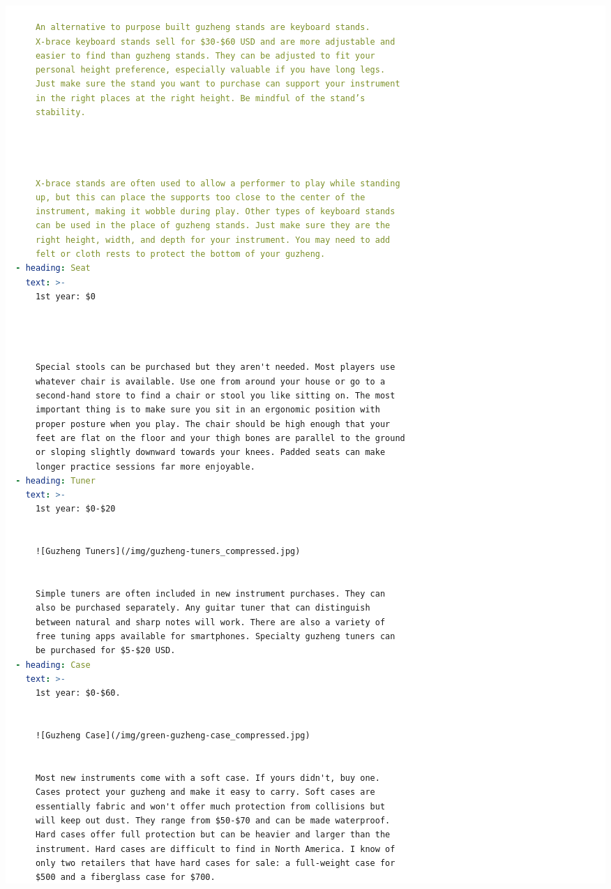 ```yaml

      An alternative to purpose built guzheng stands are keyboard stands.
      X-brace keyboard stands sell for $30-$60 USD and are more adjustable and
      easier to find than guzheng stands. They can be adjusted to fit your
      personal height preference, especially valuable if you have long legs.
      Just make sure the stand you want to purchase can support your instrument
      in the right places at the right height. Be mindful of the stand’s
      stability. 




      X-brace stands are often used to allow a performer to play while standing
      up, but this can place the supports too close to the center of the
      instrument, making it wobble during play. Other types of keyboard stands
      can be used in the place of guzheng stands. Just make sure they are the
      right height, width, and depth for your instrument. You may need to add
      felt or cloth rests to protect the bottom of your guzheng.
  - heading: Seat
    text: >-
      1st year: $0




      Special stools can be purchased but they aren't needed. Most players use
      whatever chair is available. Use one from around your house or go to a
      second-hand store to find a chair or stool you like sitting on. The most
      important thing is to make sure you sit in an ergonomic position with
      proper posture when you play. The chair should be high enough that your
      feet are flat on the floor and your thigh bones are parallel to the ground
      or sloping slightly downward towards your knees. Padded seats can make
      longer practice sessions far more enjoyable.
  - heading: Tuner
    text: >-
      1st year: $0-$20


      ![Guzheng Tuners](/img/guzheng-tuners_compressed.jpg)


      Simple tuners are often included in new instrument purchases. They can
      also be purchased separately. Any guitar tuner that can distinguish
      between natural and sharp notes will work. There are also a variety of
      free tuning apps available for smartphones. Specialty guzheng tuners can
      be purchased for $5-$20 USD.
  - heading: Case
    text: >-
      1st year: $0-$60.


      ![Guzheng Case](/img/green-guzheng-case_compressed.jpg)


      Most new instruments come with a soft case. If yours didn't, buy one.
      Cases protect your guzheng and make it easy to carry. Soft cases are
      essentially fabric and won't offer much protection from collisions but
      will keep out dust. They range from $50-$70 and can be made waterproof.
      Hard cases offer full protection but can be heavier and larger than the
      instrument. Hard cases are difficult to find in North America. I know of
      only two retailers that have hard cases for sale: a full-weight case for
      $500 and a fiberglass case for $700.

```